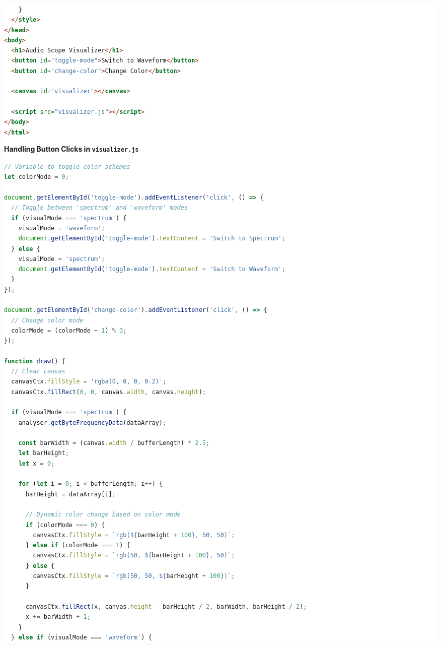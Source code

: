 ```html
    }
  </style>
</head>
<body>
  <h1>Audio Scope Visualizer</h1>
  <button id="toggle-mode">Switch to Waveform</button>
  <button id="change-color">Change Color</button>

  <canvas id="visualizer"></canvas>

  <script src="visualizer.js"></script>
</body>
</html>
```

**Handling Button Clicks in `visualizer.js`**
```js
// Variable to toggle color schemes
let colorMode = 0;

document.getElementById('toggle-mode').addEventListener('click', () => {
  // Toggle between 'spectrum' and 'waveform' modes
  if (visualMode === 'spectrum') {
    visualMode = 'waveform';
    document.getElementById('toggle-mode').textContent = 'Switch to Spectrum';
  } else {
    visualMode = 'spectrum';
    document.getElementById('toggle-mode').textContent = 'Switch to Waveform';
  }
});

document.getElementById('change-color').addEventListener('click', () => {
  // Change color mode
  colorMode = (colorMode + 1) % 3;
});

function draw() {
  // Clear canvas
  canvasCtx.fillStyle = 'rgba(0, 0, 0, 0.2)';
  canvasCtx.fillRect(0, 0, canvas.width, canvas.height);

  if (visualMode === 'spectrum') {
    analyser.getByteFrequencyData(dataArray);

    const barWidth = (canvas.width / bufferLength) * 2.5;
    let barHeight;
    let x = 0;

    for (let i = 0; i < bufferLength; i++) {
      barHeight = dataArray[i];

      // Dynamic color change based on color mode
      if (colorMode === 0) {
        canvasCtx.fillStyle = `rgb(${barHeight + 100}, 50, 50)`;
      } else if (colorMode === 1) {
        canvasCtx.fillStyle = `rgb(50, ${barHeight + 100}, 50)`;
      } else {
        canvasCtx.fillStyle = `rgb(50, 50, ${barHeight + 100})`;
      }

      canvasCtx.fillRect(x, canvas.height - barHeight / 2, barWidth, barHeight / 2);
      x += barWidth + 1;
    }
  } else if (visualMode === 'waveform') {
```